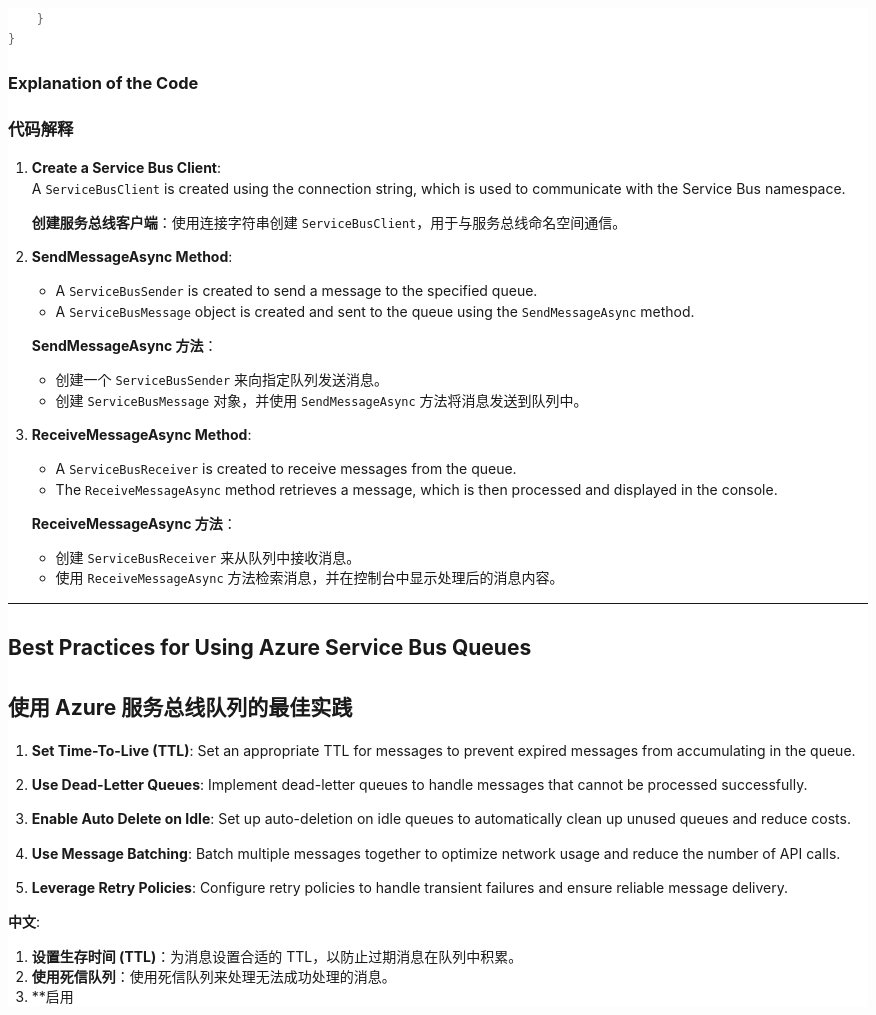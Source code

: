 ```csharp
    }
}
```

### Explanation of the Code  
### 代码解释

1. **Create a Service Bus Client**:  
   A `ServiceBusClient` is created using the connection string, which is used to communicate with the Service Bus namespace.

   **创建服务总线客户端**：使用连接字符串创建 `ServiceBusClient`，用于与服务总线命名空间通信。

2. **SendMessageAsync Method**:  
   - A `ServiceBusSender` is created to send a message to the specified queue.
   - A `ServiceBusMessage` object is created and sent to the queue using the `SendMessageAsync` method.

   **SendMessageAsync 方法**：  
   - 创建一个 `ServiceBusSender` 来向指定队列发送消息。
   - 创建 `ServiceBusMessage` 对象，并使用 `SendMessageAsync` 方法将消息发送到队列中。

3. **ReceiveMessageAsync Method**:  
   - A `ServiceBusReceiver` is created to receive messages from the queue.
   - The `ReceiveMessageAsync` method retrieves a message, which is then processed and displayed in the console.

   **ReceiveMessageAsync 方法**：  
   - 创建 `ServiceBusReceiver` 来从队列中接收消息。
   - 使用 `ReceiveMessageAsync` 方法检索消息，并在控制台中显示处理后的消息内容。

---

## Best Practices for Using Azure Service Bus Queues  
## 使用 Azure 服务总线队列的最佳实践

1. **Set Time-To-Live (TTL)**: Set an appropriate TTL for messages to prevent expired messages from accumulating in the queue.

2. **Use Dead-Letter Queues**: Implement dead-letter queues to handle messages that cannot be processed successfully.

3. **Enable Auto Delete on Idle**: Set up auto-deletion on idle queues to automatically clean up unused queues and reduce costs.

4. **Use Message Batching**: Batch multiple messages together to optimize network usage and reduce the number of API calls.

5. **Leverage Retry Policies**: Configure retry policies to handle transient failures and ensure reliable message delivery.

**中文**:  
1. **设置生存时间 (TTL)**：为消息设置合适的 TTL，以防止过期消息在队列中积累。
2. **使用死信队列**：使用死信队列来处理无法成功处理的消息。
3. **启用
